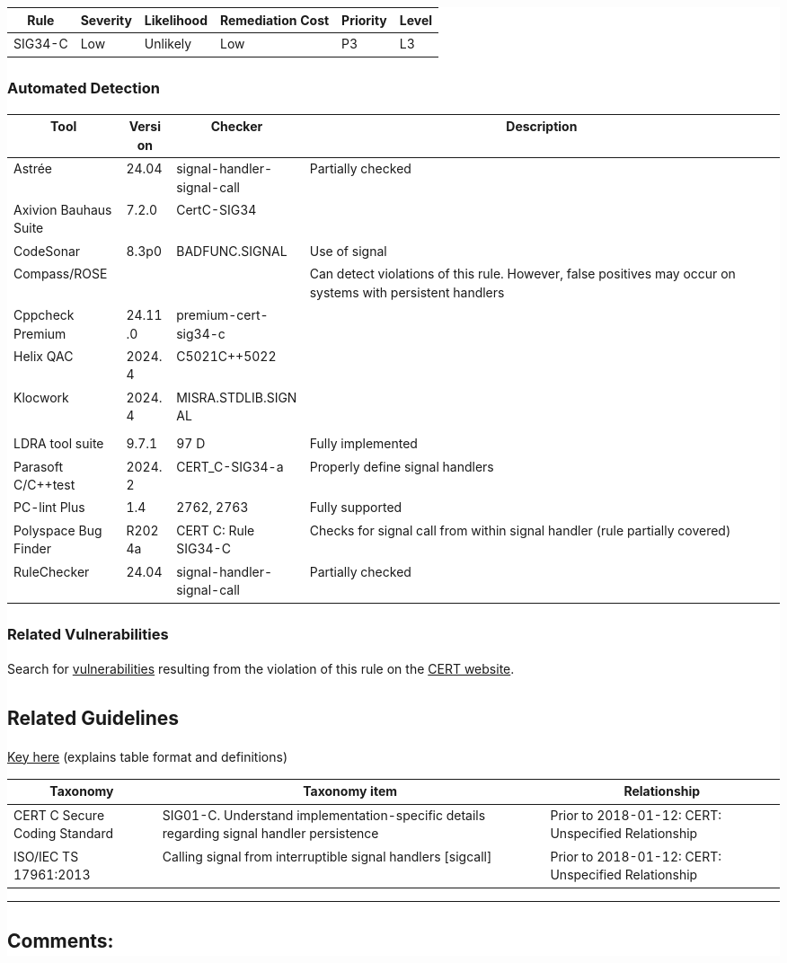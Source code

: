 | Rule | Severity | Likelihood | Remediation Cost | Priority | Level |
| ----|----|----|----|----|----|
| SIG34-C | Low | Unlikely | Low | P3 | L3 |

### Automated Detection

| Tool | Version | Checker | Description |
| ----|----|----|----|
| Astrée | 24.04 | signal-handler-signal-call | Partially checked |
| Axivion Bauhaus Suite | 7.2.0 | CertC-SIG34 |  |
| CodeSonar | 8.3p0 | BADFUNC.SIGNAL | Use of signal |
| Compass/ROSE |  |  | Can detect violations of this rule. However, false positives may occur on systems with persistent handlers |
| Cppcheck Premium | 24.11.0 | premium-cert-sig34-c |  |
| Helix QAC | 2024.4 | C5021C++5022 |  |
| Klocwork | 2024.4 | MISRA.STDLIB.SIGNAL
 |  |
| LDRA tool suite | 9.7.1 | 97 D | Fully implemented |
| Parasoft C/C++test | 2024.2 | CERT_C-SIG34-a | Properly define signal handlers |
| PC-lint Plus | 1.4 | 2762, 2763 | Fully supported |
| Polyspace Bug Finder | R2024a | CERT C: Rule SIG34-C | Checks for signal call from within signal handler (rule partially covered) |
| RuleChecker | 24.04 | signal-handler-signal-call | Partially checked |

### Related Vulnerabilities
Search for [vulnerabilities](BB.-Definitions_87152273.html#BB.Definitions-vulnerability) resulting from the violation of this rule on the [CERT website](https://www.kb.cert.org/vulnotes/bymetric?searchview&query=FIELD+KEYWORDS+contains+SIG34-C).
## Related Guidelines
[Key here](https://wiki.sei.cmu.edu/confluence/display/c/How+this+Coding+Standard+is+Organized#HowthisCodingStandardisOrganized-RelatedGuidelines) (explains table format and definitions)

| Taxonomy | Taxonomy item | Relationship |
| ----|----|----|
| CERT C Secure Coding Standard | SIG01-C. Understand implementation-specific details regarding signal handler persistence | Prior to 2018-01-12: CERT: Unspecified Relationship |
| ISO/IEC TS 17961:2013 | Calling signal from interruptible signal handlers [sigcall] | Prior to 2018-01-12: CERT: Unspecified Relationship |

------------------------------------------------------------------------
[](https://wiki.sei.cmu.edu/confluence/pages/viewpage.action?pageId=87152213) [](../c/Rule%2011_%20Signals%20_SIG_) [](https://wiki.sei.cmu.edu/confluence/pages/viewpage.action?pageId=87152239)
## Comments:
